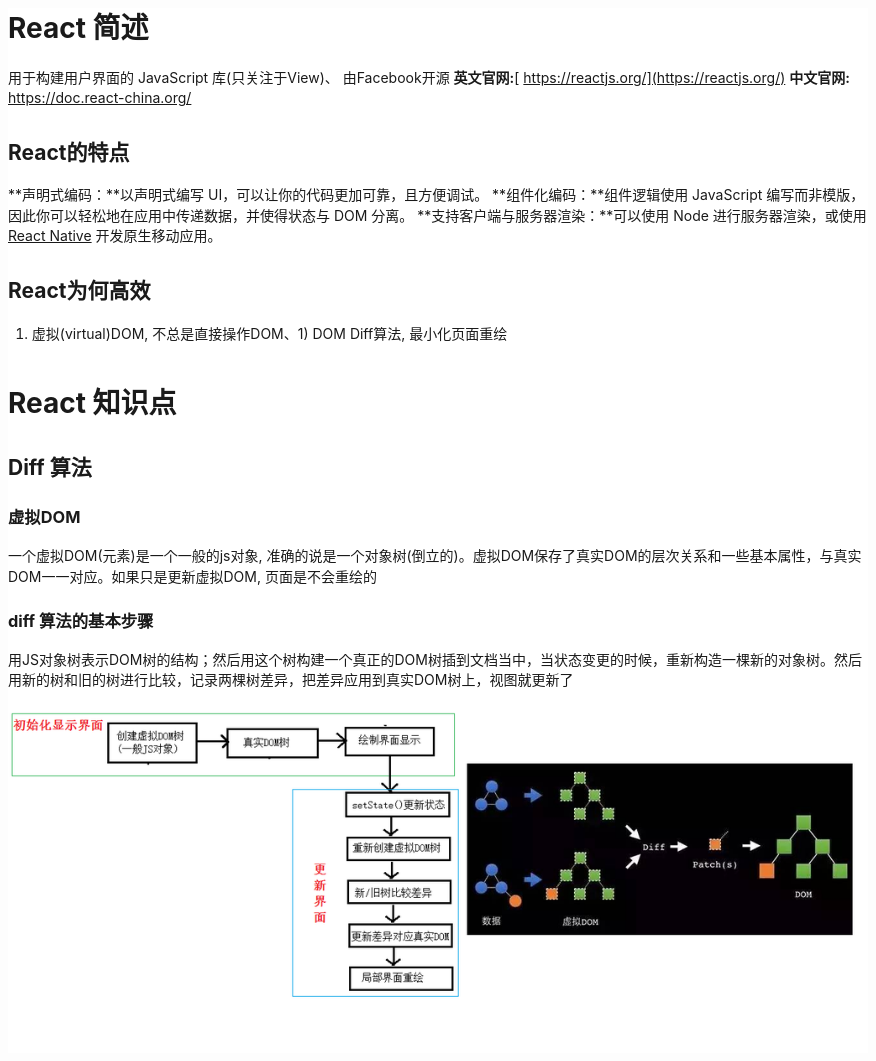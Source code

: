 # React 简述

用于构建用户界面的 JavaScript 库(只关注于View)、 由Facebook开源
**英文官网:**[ https://reactjs.org/](https://reactjs.org/) **中文官网:** https://doc.react-china.org/

## React的特点

**声明式编码：**以声明式编写 UI，可以让你的代码更加可靠，且方便调试。
**组件化编码：**组件逻辑使用 JavaScript 编写而非模版，因此你可以轻松地在应用中传递数据，并使得状态与 DOM 分离。
**支持客户端与服务器渲染：**可以使用 Node 进行服务器渲染，或使用 [React Native](https://facebook.github.io/react-native/) 开发原生移动应用。

## React为何高效

1) 虚拟(virtual)DOM, 不总是直接操作DOM、1) DOM Diff算法, 最小化页面重绘

# React 知识点

## Diff 算法

### 虚拟DOM

一个虚拟DOM(元素)是一个一般的js对象, 准确的说是一个对象树(倒立的)。虚拟DOM保存了真实DOM的层次关系和一些基本属性，与真实DOM一一对应。如果只是更新虚拟DOM, 页面是不会重绘的

### diff 算法的基本步骤

用JS对象树表示DOM树的结构；然后用这个树构建一个真正的DOM树插到文档当中，当状态变更的时候，重新构造一棵新的对象树。然后用新的树和旧的树进行比较，记录两棵树差异，把差异应用到真实DOM树上，视图就更新了

<img src="./img/React/图片2.png" alt="图片2"  />
